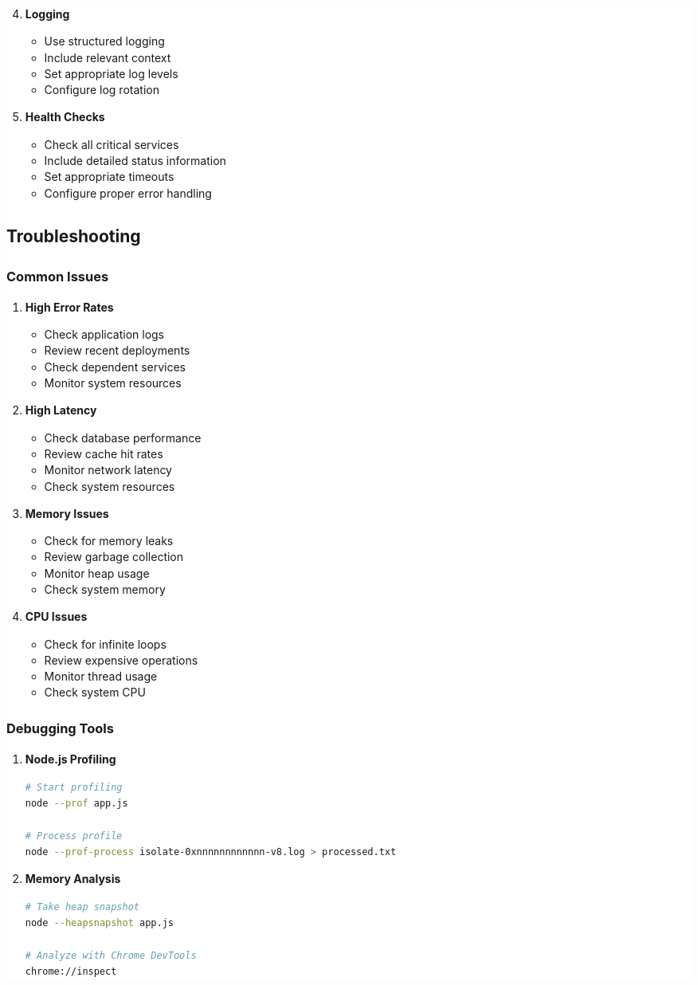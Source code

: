 4. **Logging**
   - Use structured logging
   - Include relevant context
   - Set appropriate log levels
   - Configure log rotation

5. **Health Checks**
   - Check all critical services
   - Include detailed status information
   - Set appropriate timeouts
   - Configure proper error handling

## Troubleshooting

### Common Issues

1. **High Error Rates**
   - Check application logs
   - Review recent deployments
   - Check dependent services
   - Monitor system resources

2. **High Latency**
   - Check database performance
   - Review cache hit rates
   - Monitor network latency
   - Check system resources

3. **Memory Issues**
   - Check for memory leaks
   - Review garbage collection
   - Monitor heap usage
   - Check system memory

4. **CPU Issues**
   - Check for infinite loops
   - Review expensive operations
   - Monitor thread usage
   - Check system CPU

### Debugging Tools

1. **Node.js Profiling**
   ```bash
   # Start profiling
   node --prof app.js
   
   # Process profile
   node --prof-process isolate-0xnnnnnnnnnnnn-v8.log > processed.txt
   ```

2. **Memory Analysis**
   ```bash
   # Take heap snapshot
   node --heapsnapshot app.js
   
   # Analyze with Chrome DevTools
   chrome://inspect
   ```
